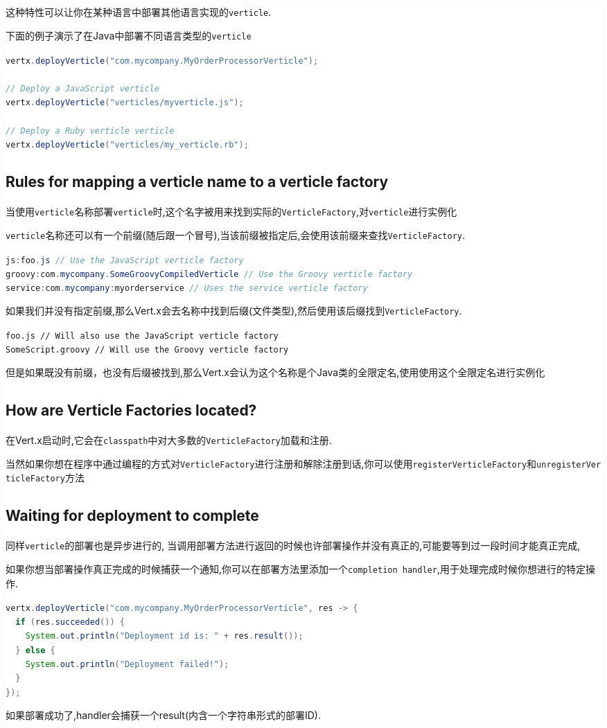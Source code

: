 这种特性可以让你在某种语言中部署其他语言实现的`verticle`.

下面的例子演示了在Java中部署不同语言类型的`verticle`
```java
vertx.deployVerticle("com.mycompany.MyOrderProcessorVerticle");

// Deploy a JavaScript verticle
vertx.deployVerticle("verticles/myverticle.js");

// Deploy a Ruby verticle verticle
vertx.deployVerticle("verticles/my_verticle.rb");
```

## Rules for mapping a verticle name to a verticle factory

当使用`verticle`名称部署`verticle`时,这个名字被用来找到实际的`VerticleFactory`,对`verticle`进行实例化

`verticle`名称还可以有一个前缀(随后跟一个冒号),当该前缀被指定后,会使用该前缀来查找`VerticleFactory`.
```java
js:foo.js // Use the JavaScript verticle factory
groovy:com.mycompany.SomeGroovyCompiledVerticle // Use the Groovy verticle factory
service:com.mycompany:myorderservice // Uses the service verticle factory
```

如果我们并没有指定前缀,那么Vert.x会去名称中找到后缀(文件类型),然后使用该后缀找到`VerticleFactory`.
```
foo.js // Will also use the JavaScript verticle factory
SomeScript.groovy // Will use the Groovy verticle factory
```
但是如果既没有前缀，也没有后缀被找到,那么Vert.x会认为这个名称是个Java类的全限定名,使用使用这个全限定名进行实例化

## How are Verticle Factories located?

在Vert.x启动时,它会在`classpath`中对大多数的`VerticleFactory`加载和注册.

当然如果你想在程序中通过编程的方式对`VerticleFactory`进行注册和解除注册到话,你可以使用`registerVerticleFactory`和`unregisterVerticleFactory`方法

## Waiting for deployment to complete

同样`verticle`的部署也是异步进行的, 当调用部署方法进行返回的时候也许部署操作并没有真正的,可能要等到过一段时间才能真正完成,

如果你想当部署操作真正完成的时候捕获一个通知,你可以在部署方法里添加一个`completion handler`,用于处理完成时候你想进行的特定操作.
```java
vertx.deployVerticle("com.mycompany.MyOrderProcessorVerticle", res -> {
  if (res.succeeded()) {
    System.out.println("Deployment id is: " + res.result());
  } else {
    System.out.println("Deployment failed!");
  }
});
```

如果部署成功了,handler会捕获一个result(内含一个字符串形式的部署ID).
